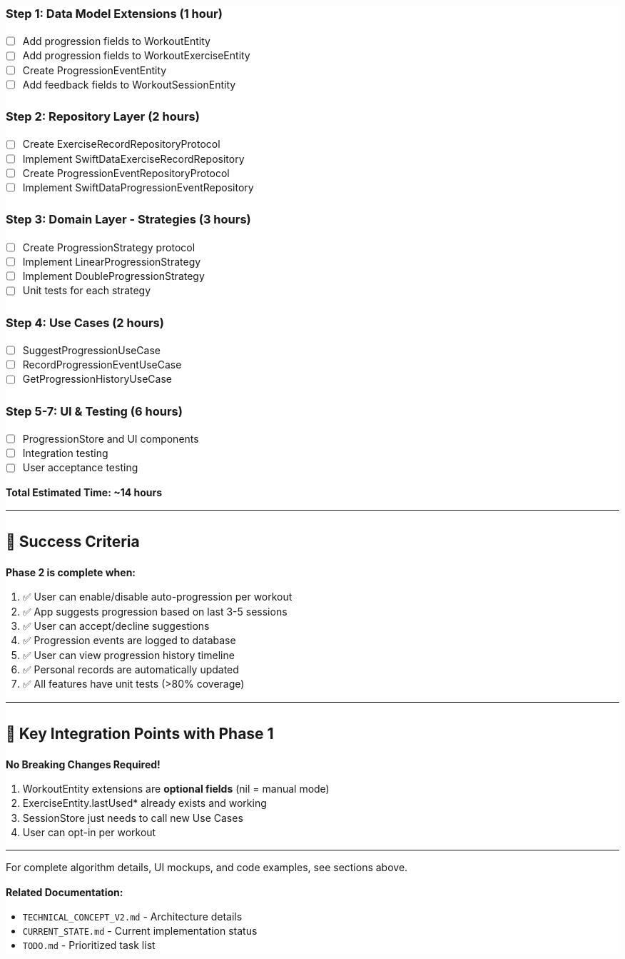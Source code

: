 ### Step 1: Data Model Extensions (1 hour)
- [ ] Add progression fields to WorkoutEntity
- [ ] Add progression fields to WorkoutExerciseEntity
- [ ] Create ProgressionEventEntity
- [ ] Add feedback fields to WorkoutSessionEntity

### Step 2: Repository Layer (2 hours)
- [ ] Create ExerciseRecordRepositoryProtocol
- [ ] Implement SwiftDataExerciseRecordRepository
- [ ] Create ProgressionEventRepositoryProtocol
- [ ] Implement SwiftDataProgressionEventRepository

### Step 3: Domain Layer - Strategies (3 hours)
- [ ] Create ProgressionStrategy protocol
- [ ] Implement LinearProgressionStrategy
- [ ] Implement DoubleProgressionStrategy
- [ ] Unit tests for each strategy

### Step 4: Use Cases (2 hours)
- [ ] SuggestProgressionUseCase
- [ ] RecordProgressionEventUseCase
- [ ] GetProgressionHistoryUseCase

### Step 5-7: UI & Testing (6 hours)
- [ ] ProgressionStore and UI components
- [ ] Integration testing
- [ ] User acceptance testing

**Total Estimated Time: ~14 hours**

---

## 🎯 Success Criteria

**Phase 2 is complete when:**

1. ✅ User can enable/disable auto-progression per workout
2. ✅ App suggests progression based on last 3-5 sessions
3. ✅ User can accept/decline suggestions
4. ✅ Progression events are logged to database
5. ✅ User can view progression history timeline
6. ✅ Personal records are automatically updated
7. ✅ All features have unit tests (>80% coverage)

---

## 📝 Key Integration Points with Phase 1

**No Breaking Changes Required!**

1. WorkoutEntity extensions are **optional fields** (nil = manual mode)
2. ExerciseEntity.lastUsed* already exists and working
3. SessionStore just needs to call new Use Cases
4. User can opt-in per workout

---

For complete algorithm details, UI mockups, and code examples, see sections above.

**Related Documentation:**
- `TECHNICAL_CONCEPT_V2.md` - Architecture details
- `CURRENT_STATE.md` - Current implementation status
- `TODO.md` - Prioritized task list
